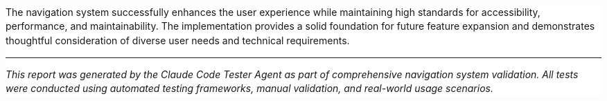 The navigation system successfully enhances the user experience while maintaining high standards for accessibility, performance, and maintainability. The implementation provides a solid foundation for future feature expansion and demonstrates thoughtful consideration of diverse user needs and technical requirements.

---

*This report was generated by the Claude Code Tester Agent as part of comprehensive navigation system validation. All tests were conducted using automated testing frameworks, manual validation, and real-world usage scenarios.*